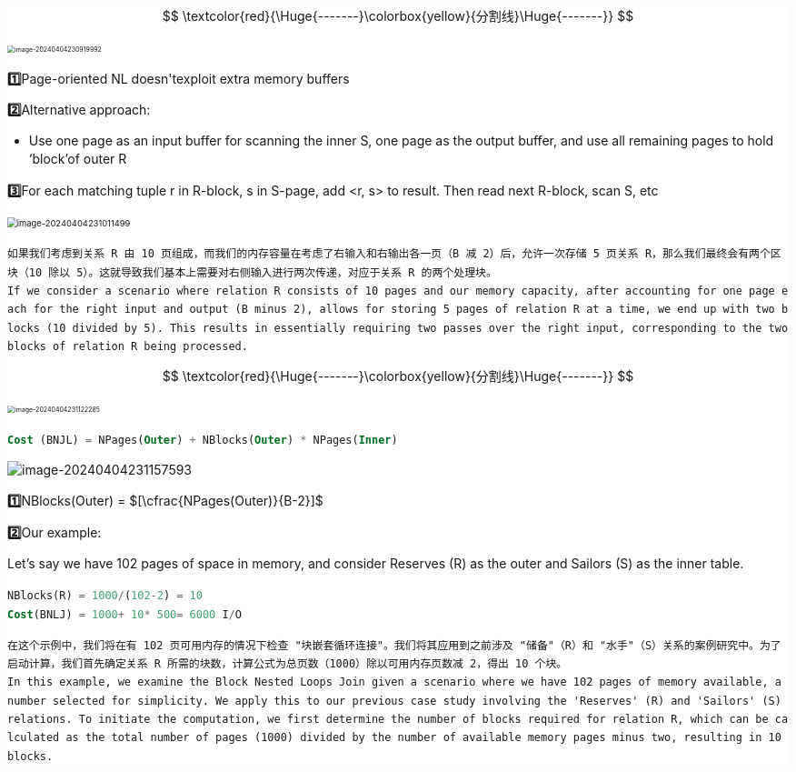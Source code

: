 $$
\textcolor{red}{\Huge{-------}\colorbox{yellow}{分割线}\Huge{-------}}
$$

<img src="https://raw.githubusercontent.com/DANNHIROAKI/New-Picture-Bed/main/img/image-20240404230919992.png" alt="image-20240404230919992" style="zoom:50%;" /> 

**1️⃣**Page-oriented NL doesn'texploit extra memory buffers

**2️⃣**Alternative approach:

- Use one page as an input buffer for scanning the inner S, one page as the output buffer, and use all remaining pages to hold ‘block’of outer R

**3️⃣**For each matching tuple r in R-block, s in S-page, add <r, s> to result. Then read next R-block, scan S, etc

<img src="https://raw.githubusercontent.com/DANNHIROAKI/New-Picture-Bed/main/img/image-20240404231011499.png" alt="image-20240404231011499" style="zoom:67%;" />  

```
如果我们考虑到关系 R 由 10 页组成，而我们的内存容量在考虑了右输入和右输出各一页（B 减 2）后，允许一次存储 5 页关系 R，那么我们最终会有两个区块（10 除以 5）。这就导致我们基本上需要对右侧输入进行两次传递，对应于关系 R 的两个处理块。
If we consider a scenario where relation R consists of 10 pages and our memory capacity, after accounting for one page each for the right input and output (B minus 2), allows for storing 5 pages of relation R at a time, we end up with two blocks (10 divided by 5). This results in essentially requiring two passes over the right input, corresponding to the two blocks of relation R being processed.
```

$$
\textcolor{red}{\Huge{-------}\colorbox{yellow}{分割线}\Huge{-------}}
$$

<img src="https://raw.githubusercontent.com/DANNHIROAKI/New-Picture-Bed/main/img/image-20240404231122285.png" alt="image-20240404231122285" style="zoom: 50%;" /> 

```sql
Cost (BNJL) = NPages(Outer) + NBlocks(Outer) * NPages(Inner)
```

![image-20240404231157593](https://raw.githubusercontent.com/DANNHIROAKI/New-Picture-Bed/main/img/image-20240404231157593.png) 

**1️⃣**NBlocks(Outer) = $[\cfrac{NPages(Outer)}{B-2}]$

**2️⃣**Our example:

Let’s say we have 102 pages of space in memory, and consider Reserves (R) as the outer and Sailors (S) as the inner table.

```sql
NBlocks(R) = 1000/(102-2) = 10
Cost(BNLJ) = 1000+ 10* 500= 6000 I/O
```

```
在这个示例中，我们将在有 102 页可用内存的情况下检查 "块嵌套循环连接"。我们将其应用到之前涉及 "储备"（R）和 "水手"（S）关系的案例研究中。为了启动计算，我们首先确定关系 R 所需的块数，计算公式为总页数（1000）除以可用内存页数减 2，得出 10 个块。
In this example, we examine the Block Nested Loops Join given a scenario where we have 102 pages of memory available, a number selected for simplicity. We apply this to our previous case study involving the 'Reserves' (R) and 'Sailors' (S) relations. To initiate the computation, we first determine the number of blocks required for relation R, which can be calculated as the total number of pages (1000) divided by the number of available memory pages minus two, resulting in 10 blocks.
```
